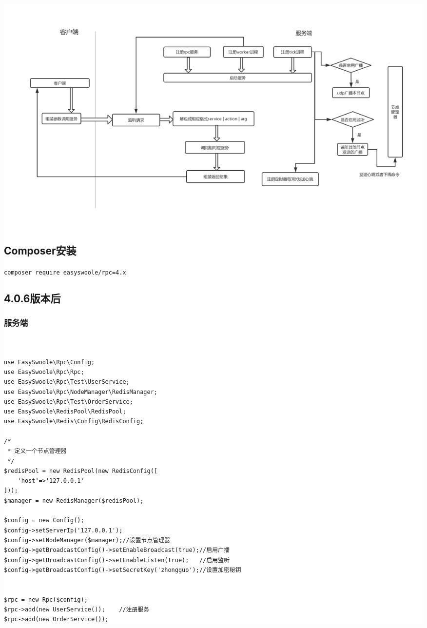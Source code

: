![](easyswoole-rpc.png)

## Composer安装
```
composer require easyswoole/rpc=4.x
``` 

## 4.0.6版本后
### 服务端  
```


use EasySwoole\Rpc\Config;
use EasySwoole\Rpc\Rpc;
use EasySwoole\Rpc\Test\UserService;
use EasySwoole\Rpc\NodeManager\RedisManager;
use EasySwoole\Rpc\Test\OrderService;
use EasySwoole\RedisPool\RedisPool;
use EasySwoole\Redis\Config\RedisConfig;

/*
 * 定义一个节点管理器
 */
$redisPool = new RedisPool(new RedisConfig([
    'host'=>'127.0.0.1'
]));
$manager = new RedisManager($redisPool);

$config = new Config();
$config->setServerIp('127.0.0.1');
$config->setNodeManager($manager);//设置节点管理器
$config->getBroadcastConfig()->setEnableBroadcast(true);//启用广播
$config->getBroadcastConfig()->setEnableListen(true);   //启用监听
$config->getBroadcastConfig()->setSecretKey('zhongguo');//设置加密秘钥


$rpc = new Rpc($config);
$rpc->add(new UserService());    //注册服务
$rpc->add(new OrderService());
```